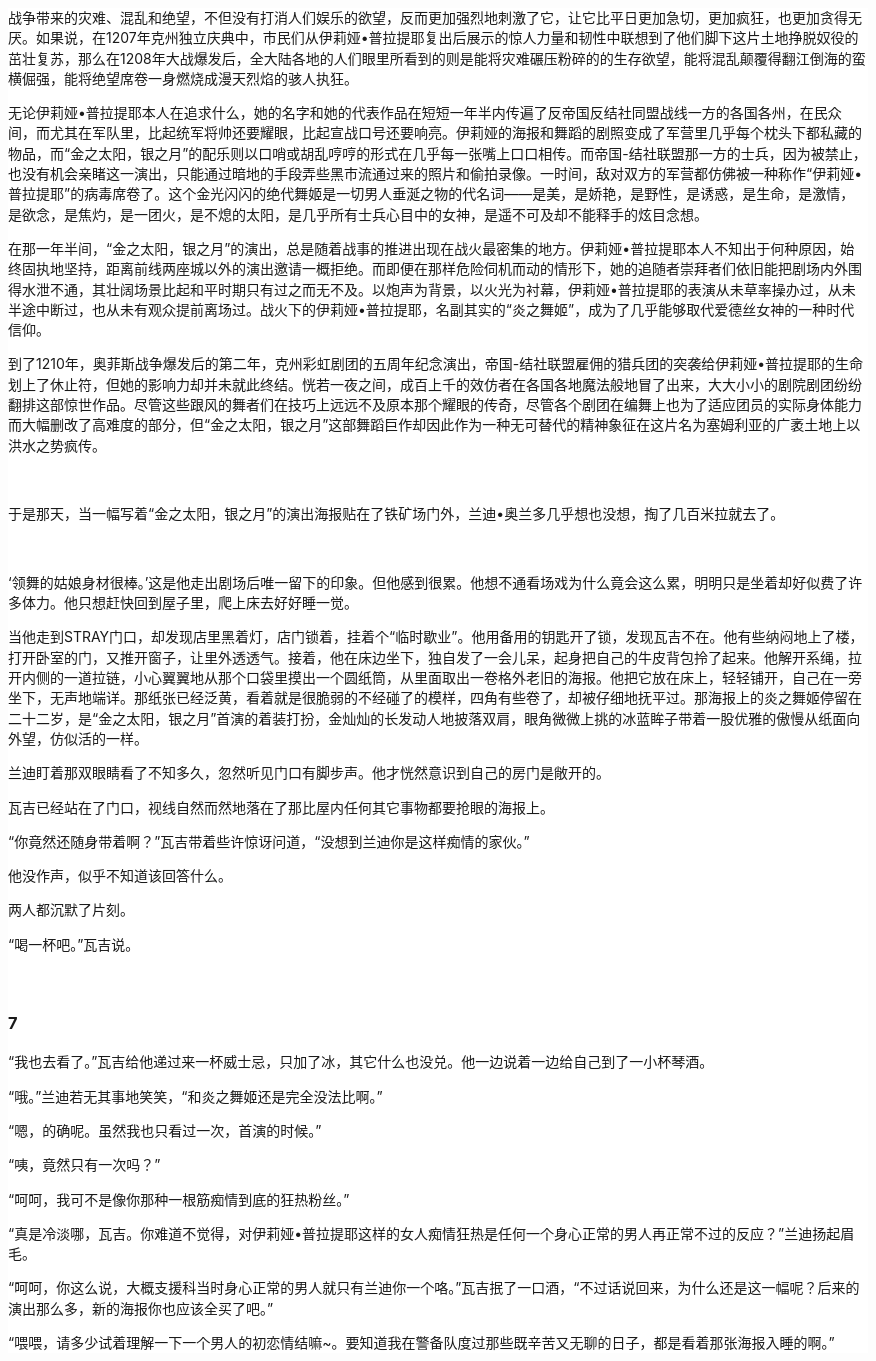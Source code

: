 战争带来的灾难、混乱和绝望，不但没有打消人们娱乐的欲望，反而更加强烈地刺激了它，让它比平日更加急切，更加疯狂，也更加贪得无厌。如果说，在1207年克州独立庆典中，市民们从伊莉娅•普拉提耶复出后展示的惊人力量和韧性中联想到了他们脚下这片土地挣脱奴役的茁壮复苏，那么在1208年大战爆发后，全大陆各地的人们眼里所看到的则是能将灾难碾压粉碎的的生存欲望，能将混乱颠覆得翻江倒海的蛮横倔强，能将绝望席卷一身燃烧成漫天烈焰的骇人执狂。

无论伊莉娅•普拉提耶本人在追求什么，她的名字和她的代表作品在短短一年半内传遍了反帝国反结社同盟战线一方的各国各州，在民众间，而尤其在军队里，比起统军将帅还要耀眼，比起宣战口号还要响亮。伊莉娅的海报和舞蹈的剧照变成了军营里几乎每个枕头下都私藏的物品，而“金之太阳，银之月”的配乐则以口哨或胡乱哼哼的形式在几乎每一张嘴上口口相传。而帝国-结社联盟那一方的士兵，因为被禁止，也没有机会亲睹这一演出，只能通过暗地的手段弄些黑市流通过来的照片和偷拍录像。一时间，敌对双方的军营都仿佛被一种称作“伊莉娅•普拉提耶”的病毒席卷了。这个金光闪闪的绝代舞姬是一切男人垂涎之物的代名词——是美，是娇艳，是野性，是诱惑，是生命，是激情，是欲念，是焦灼，是一团火，是不熄的太阳，是几乎所有士兵心目中的女神，是遥不可及却不能释手的炫目念想。

在那一年半间，“金之太阳，银之月”的演出，总是随着战事的推进出现在战火最密集的地方。伊莉娅•普拉提耶本人不知出于何种原因，始终固执地坚持，距离前线两座城以外的演出邀请一概拒绝。而即便在那样危险伺机而动的情形下，她的追随者崇拜者们依旧能把剧场内外围得水泄不通，其壮阔场景比起和平时期只有过之而无不及。以炮声为背景，以火光为衬幕，伊莉娅•普拉提耶的表演从未草率操办过，从未半途中断过，也从未有观众提前离场过。战火下的伊莉娅•普拉提耶，名副其实的“炎之舞姬”，成为了几乎能够取代爱德丝女神的一种时代信仰。

到了1210年，奥菲斯战争爆发后的第二年，克州彩虹剧团的五周年纪念演出，帝国-结社联盟雇佣的猎兵团的突袭给伊莉娅•普拉提耶的生命划上了休止符，但她的影响力却并未就此终结。恍若一夜之间，成百上千的效仿者在各国各地魔法般地冒了出来，大大小小的剧院剧团纷纷翻排这部惊世作品。尽管这些跟风的舞者们在技巧上远远不及原本那个耀眼的传奇，尽管各个剧团在编舞上也为了适应团员的实际身体能力而大幅删改了高难度的部分，但“金之太阳，银之月”这部舞蹈巨作却因此作为一种无可替代的精神象征在这片名为塞姆利亚的广袤土地上以洪水之势疯传。

&nbsp;

于是那天，当一幅写着“金之太阳，银之月”的演出海报贴在了铁矿场门外，兰迪•奥兰多几乎想也没想，掏了几百米拉就去了。

&nbsp;

‘领舞的姑娘身材很棒。’这是他走出剧场后唯一留下的印象。但他感到很累。他想不通看场戏为什么竟会这么累，明明只是坐着却好似费了许多体力。他只想赶快回到屋子里，爬上床去好好睡一觉。

当他走到STRAY门口，却发现店里黑着灯，店门锁着，挂着个“临时歇业”。他用备用的钥匙开了锁，发现瓦吉不在。他有些纳闷地上了楼，打开卧室的门，又推开窗子，让里外透透气。接着，他在床边坐下，独自发了一会儿呆，起身把自己的牛皮背包拎了起来。他解开系绳，拉开内侧的一道拉链，小心翼翼地从那个口袋里摸出一个圆纸筒，从里面取出一卷格外老旧的海报。他把它放在床上，轻轻铺开，自己在一旁坐下，无声地端详。那纸张已经泛黄，看着就是很脆弱的不经碰了的模样，四角有些卷了，却被仔细地抚平过。那海报上的炎之舞姬停留在二十二岁，是“金之太阳，银之月”首演的着装打扮，金灿灿的长发动人地披落双肩，眼角微微上挑的冰蓝眸子带着一股优雅的傲慢从纸面向外望，仿似活的一样。

兰迪盯着那双眼睛看了不知多久，忽然听见门口有脚步声。他才恍然意识到自己的房门是敞开的。

瓦吉已经站在了门口，视线自然而然地落在了那比屋内任何其它事物都要抢眼的海报上。

“你竟然还随身带着啊？”瓦吉带着些许惊讶问道，“没想到兰迪你是这样痴情的家伙。”

他没作声，似乎不知道该回答什么。

两人都沉默了片刻。

“喝一杯吧。”瓦吉说。

&nbsp;

### 7
“我也去看了。”瓦吉给他递过来一杯威士忌，只加了冰，其它什么也没兑。他一边说着一边给自己到了一小杯琴酒。

“哦。”兰迪若无其事地笑笑，“和炎之舞姬还是完全没法比啊。”

“嗯，的确呢。虽然我也只看过一次，首演的时候。”

“咦，竟然只有一次吗？”

“呵呵，我可不是像你那种一根筋痴情到底的狂热粉丝。”

“真是冷淡哪，瓦吉。你难道不觉得，对伊莉娅•普拉提耶这样的女人痴情狂热是任何一个身心正常的男人再正常不过的反应？”兰迪扬起眉毛。

“呵呵，你这么说，大概支援科当时身心正常的男人就只有兰迪你一个咯。”瓦吉抿了一口酒，“不过话说回来，为什么还是这一幅呢？后来的演出那么多，新的海报你也应该全买了吧。”

“喂喂，请多少试着理解一下一个男人的初恋情结嘛~。要知道我在警备队度过那些既辛苦又无聊的日子，都是看着那张海报入睡的啊。”
